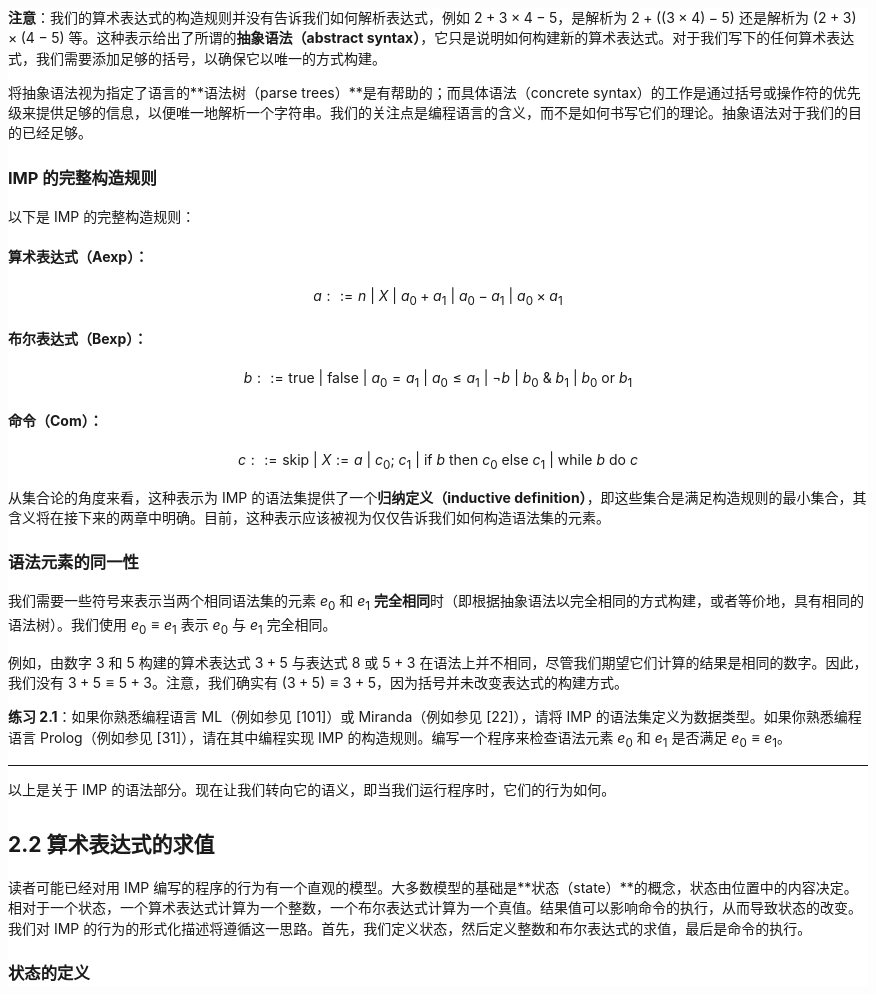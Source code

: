 **注意**：我们的算术表达式的构造规则并没有告诉我们如何解析表达式，例如 $2 + 3 \times 4 - 5$，是解析为 $2 + ((3 \times 4) - 5)$ 还是解析为 $(2 + 3) \times (4 - 5)$ 等。这种表示给出了所谓的**抽象语法（abstract syntax）**，它只是说明如何构建新的算术表达式。对于我们写下的任何算术表达式，我们需要添加足够的括号，以确保它以唯一的方式构建。

将抽象语法视为指定了语言的**语法树（parse trees）**是有帮助的；而具体语法（concrete syntax）的工作是通过括号或操作符的优先级来提供足够的信息，以便唯一地解析一个字符串。我们的关注点是编程语言的含义，而不是如何书写它们的理论。抽象语法对于我们的目的已经足够。

### **IMP 的完整构造规则**

以下是 IMP 的完整构造规则：

#### **算术表达式（Aexp）**：

$$
a ::= n\ |\ X\ |\ a_0 + a_1\ |\ a_0 - a_1\ |\ a_0 \times a_1
$$

#### **布尔表达式（Bexp）**：

$$
b ::= \text{true}\ |\ \text{false}\ |\ a_0 = a_1\ |\ a_0 \leq a_1\ |\ \neg b\ |\ b_0\ \&\ b_1\ |\ b_0\ \text{or}\ b_1
$$

#### **命令（Com）**：

$$
c ::= \text{skip}\ |\ X := a\ |\ c_0;\ c_1\ |\ \text{if}\ b\ \text{then}\ c_0\ \text{else}\ c_1\ |\ \text{while}\ b\ \text{do}\ c
$$

从集合论的角度来看，这种表示为 IMP 的语法集提供了一个**归纳定义（inductive definition）**，即这些集合是满足构造规则的最小集合，其含义将在接下来的两章中明确。目前，这种表示应该被视为仅仅告诉我们如何构造语法集的元素。

### **语法元素的同一性**

我们需要一些符号来表示当两个相同语法集的元素 $e_0$ 和 $e_1$ **完全相同**时（即根据抽象语法以完全相同的方式构建，或者等价地，具有相同的语法树）。我们使用 $e_0 \equiv e_1$ 表示 $e_0$ 与 $e_1$ 完全相同。

例如，由数字 $3$ 和 $5$ 构建的算术表达式 $3 + 5$ 与表达式 $8$ 或 $5 + 3$ 在语法上并不相同，尽管我们期望它们计算的结果是相同的数字。因此，我们没有 $3 + 5 \equiv 5 + 3$。注意，我们确实有 $(3 + 5) \equiv 3 + 5$，因为括号并未改变表达式的构建方式。

**练习 2.1**：如果你熟悉编程语言 ML（例如参见 [101]）或 Miranda（例如参见 [22]），请将 IMP 的语法集定义为数据类型。如果你熟悉编程语言 Prolog（例如参见 [31]），请在其中编程实现 IMP 的构造规则。编写一个程序来检查语法元素 $e_0$ 和 $e_1$ 是否满足 $e_0 \equiv e_1$。

---

以上是关于 IMP 的语法部分。现在让我们转向它的语义，即当我们运行程序时，它们的行为如何。

## 2.2 算术表达式的求值

读者可能已经对用 IMP 编写的程序的行为有一个直观的模型。大多数模型的基础是**状态（state）**的概念，状态由位置中的内容决定。相对于一个状态，一个算术表达式计算为一个整数，一个布尔表达式计算为一个真值。结果值可以影响命令的执行，从而导致状态的改变。我们对 IMP 的行为的形式化描述将遵循这一思路。首先，我们定义状态，然后定义整数和布尔表达式的求值，最后是命令的执行。

### **状态的定义**
